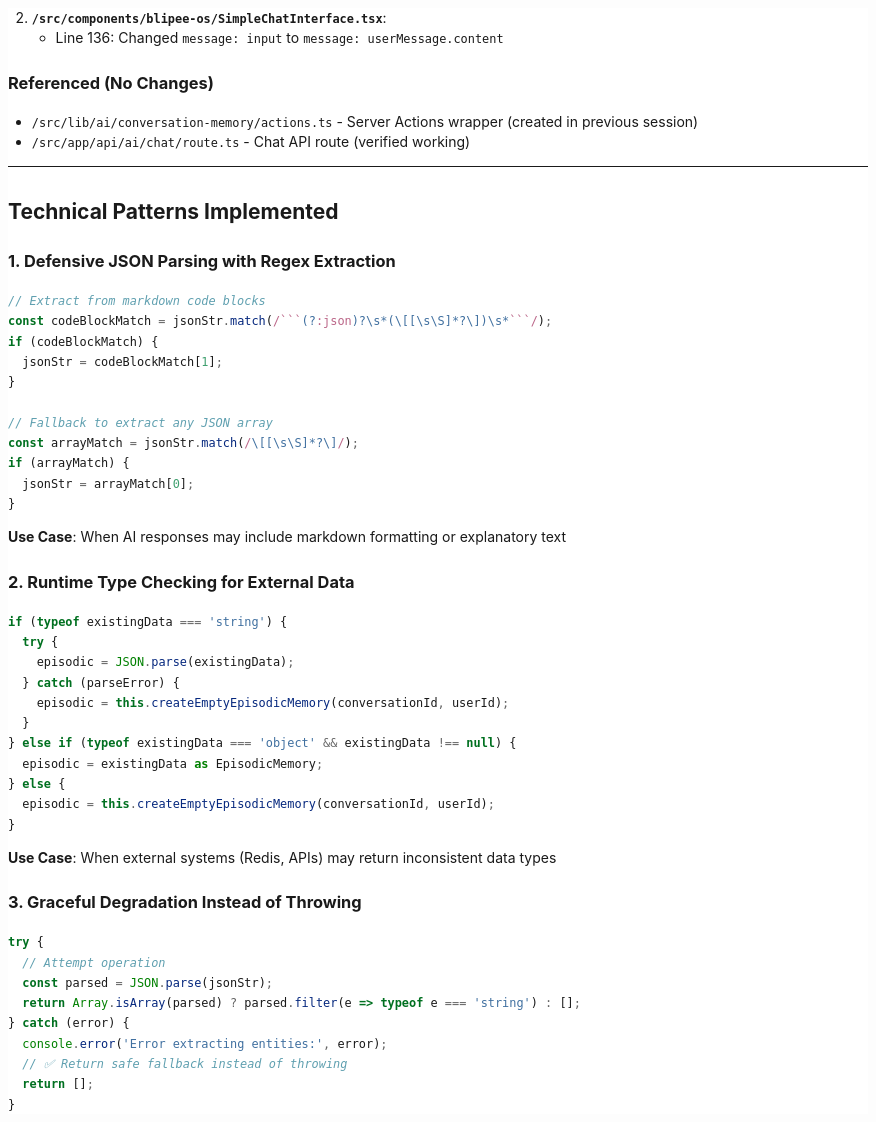 2. **`/src/components/blipee-os/SimpleChatInterface.tsx`**:
   - Line 136: Changed `message: input` to `message: userMessage.content`

### Referenced (No Changes)
- `/src/lib/ai/conversation-memory/actions.ts` - Server Actions wrapper (created in previous session)
- `/src/app/api/ai/chat/route.ts` - Chat API route (verified working)

---

## Technical Patterns Implemented

### 1. Defensive JSON Parsing with Regex Extraction
```typescript
// Extract from markdown code blocks
const codeBlockMatch = jsonStr.match(/```(?:json)?\s*(\[[\s\S]*?\])\s*```/);
if (codeBlockMatch) {
  jsonStr = codeBlockMatch[1];
}

// Fallback to extract any JSON array
const arrayMatch = jsonStr.match(/\[[\s\S]*?\]/);
if (arrayMatch) {
  jsonStr = arrayMatch[0];
}
```

**Use Case**: When AI responses may include markdown formatting or explanatory text

### 2. Runtime Type Checking for External Data
```typescript
if (typeof existingData === 'string') {
  try {
    episodic = JSON.parse(existingData);
  } catch (parseError) {
    episodic = this.createEmptyEpisodicMemory(conversationId, userId);
  }
} else if (typeof existingData === 'object' && existingData !== null) {
  episodic = existingData as EpisodicMemory;
} else {
  episodic = this.createEmptyEpisodicMemory(conversationId, userId);
}
```

**Use Case**: When external systems (Redis, APIs) may return inconsistent data types

### 3. Graceful Degradation Instead of Throwing
```typescript
try {
  // Attempt operation
  const parsed = JSON.parse(jsonStr);
  return Array.isArray(parsed) ? parsed.filter(e => typeof e === 'string') : [];
} catch (error) {
  console.error('Error extracting entities:', error);
  // ✅ Return safe fallback instead of throwing
  return [];
}
```
